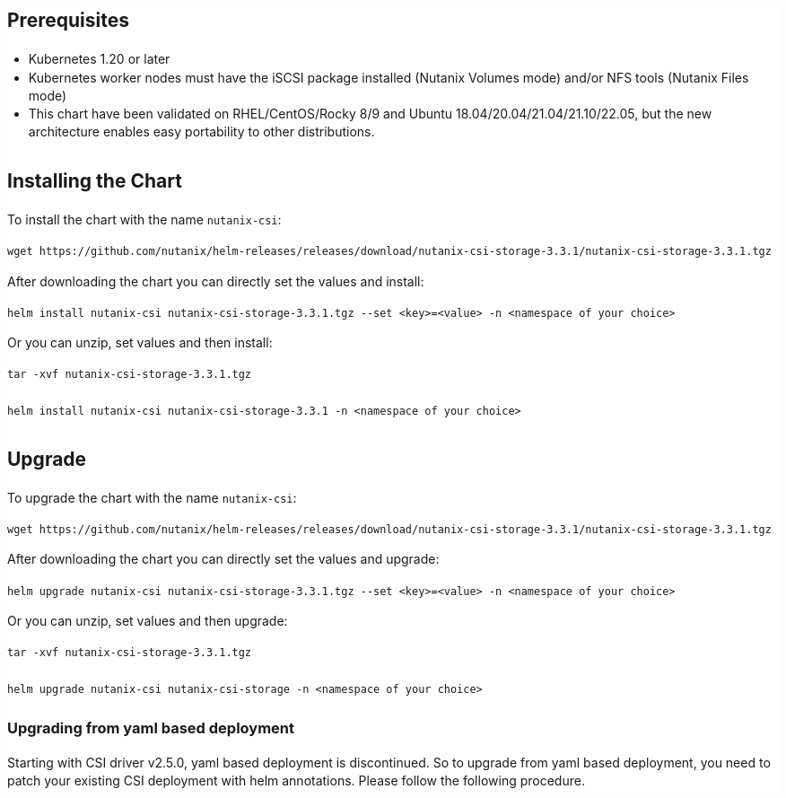 ## Prerequisites

- Kubernetes 1.20 or later
- Kubernetes worker nodes must have the iSCSI package installed (Nutanix Volumes mode) and/or NFS tools (Nutanix Files mode)
- This chart have been validated on RHEL/CentOS/Rocky 8/9 and Ubuntu 18.04/20.04/21.04/21.10/22.05, but the new architecture enables easy portability to other distributions.

## Installing the Chart

To install the chart with the name `nutanix-csi`:

```console
wget https://github.com/nutanix/helm-releases/releases/download/nutanix-csi-storage-3.3.1/nutanix-csi-storage-3.3.1.tgz
```

After downloading the chart you can directly set the values and install:

```console
helm install nutanix-csi nutanix-csi-storage-3.3.1.tgz --set <key>=<value> -n <namespace of your choice>
```

Or you can unzip, set values and then install:

```console
tar -xvf nutanix-csi-storage-3.3.1.tgz

helm install nutanix-csi nutanix-csi-storage-3.3.1 -n <namespace of your choice>
```

## Upgrade

To upgrade the chart with the name `nutanix-csi`:

```console
wget https://github.com/nutanix/helm-releases/releases/download/nutanix-csi-storage-3.3.1/nutanix-csi-storage-3.3.1.tgz
```

After downloading the chart you can directly set the values and upgrade:

```console
helm upgrade nutanix-csi nutanix-csi-storage-3.3.1.tgz --set <key>=<value> -n <namespace of your choice>
```

Or you can unzip, set values and then upgrade:

```console
tar -xvf nutanix-csi-storage-3.3.1.tgz

helm upgrade nutanix-csi nutanix-csi-storage -n <namespace of your choice>
```


### Upgrading from yaml based deployment
Starting with CSI driver v2.5.0, yaml based deployment is discontinued. So to upgrade from yaml based deployment, you need to patch your existing CSI deployment with helm annotations. Please follow the following procedure.
